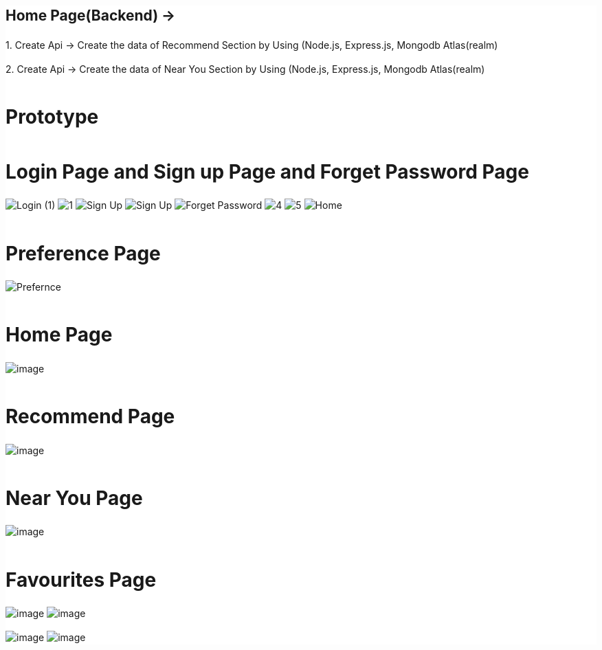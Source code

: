 <h2> Home Page(Backend) -> </h2>
<p> 1. Create Api  ->  Create the data of Recommend Section by Using (Node.js, Express.js, Mongodb Atlas(realm)</p>   
<p> 2. Create Api  ->  Create the data of Near You Section by Using (Node.js, Express.js, Mongodb Atlas(realm)</p>   
    



<h1> Prototype </h1>
<h1> Login Page and Sign up Page and Forget Password Page </h1>

![Login (1)](https://github.com/ankit7248/Lodgers/assets/101561408/311d432e-d8f6-449f-a057-decc312d9b06)  ![1](https://github.com/ankit7248/Lodgers/assets/101561408/45fa040a-3f54-48e9-ab50-9f0a7c1ad488)  ![Sign Up](https://github.com/ankit7248/Lodgers/assets/101561408/a50b59fa-91a7-4012-a62f-4c05940732a6)  ![Sign Up](https://github.com/ankit7248/Lodgers/assets/101561408/13d14b29-ec22-43ce-bccb-e633fd71cf5d)
![Forget Password](https://github.com/ankit7248/Lodgers/assets/101561408/d0b979a9-b9e7-42df-9fa3-aa5af20a5e18) ![4](https://github.com/ankit7248/Lodgers/assets/101561408/f065668e-be53-467b-9a84-d214d597925e)  ![5](https://github.com/ankit7248/Lodgers/assets/101561408/48ac30da-a531-4d91-b130-9f1f305a1cbb) ![Home](https://github.com/ankit7248/Lodgers/assets/101561408/24556f2c-d3ee-4423-a883-0c8f83edc96d) 



<h1> Preference Page </h1>

![Prefernce](https://github.com/ankit7248/Lodgers/assets/101561408/f3b6b180-756e-4cfb-98f6-1fa48fa73ef8)


<h1> Home Page </h1>

 ![image](https://github.com/ankit7248/Lodgers/assets/101561408/f360292c-d138-4939-9128-655ec8ac747f)


<h1> Recommend Page </h1>

![image](https://github.com/ankit7248/Lodgers/assets/101561408/6ce8e569-412a-49b1-a5d4-797b91ffee96)


<h1> Near You Page </h1>

![image](https://github.com/ankit7248/Lodgers/assets/101561408/802330e8-01ec-45df-93f6-12f75692c870)


<h1> Favourites Page </h1>

![image](https://github.com/ankit7248/Lodgers/assets/101561408/5197b7b5-d8de-4cd3-800f-61a026ce4683)  ![image](https://github.com/ankit7248/Lodgers/assets/101561408/0eb7e248-075a-47b6-ab3e-1e961282de46)

![image](https://github.com/ankit7248/Lodgers/assets/101561408/71243a0c-8508-4e30-8a10-7fde0f2381e3)  ![image](https://github.com/ankit7248/Lodgers/assets/101561408/79e25d08-c923-49b6-8f8e-8737822a285b)


 





































